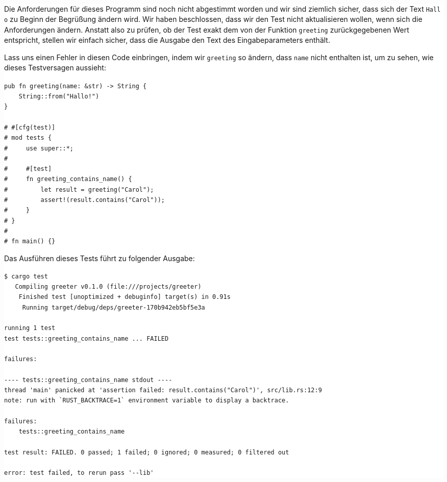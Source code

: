 
Die Anforderungen für dieses Programm sind noch nicht abgestimmt worden und wir
sind ziemlich sicher, dass sich der Text `Hallo` zu Beginn der Begrüßung ändern
wird. Wir haben beschlossen, dass wir den Test nicht aktualisieren wollen, wenn
sich die Anforderungen ändern. Anstatt also zu prüfen, ob der Test exakt dem
von der Funktion `greeting` zurückgegebenen Wert entspricht, stellen wir
einfach sicher, dass die Ausgabe den Text des Eingabeparameters enthält.

Lass uns einen Fehler in diesen Code einbringen, indem wir `greeting` so
ändern, dass `name` nicht enthalten ist, um zu sehen, wie dieses Testversagen
aussieht:

```rust,not_desired_behavior
pub fn greeting(name: &str) -> String {
    String::from("Hallo!")
}

# #[cfg(test)]
# mod tests {
#     use super::*;
#
#     #[test]
#     fn greeting_contains_name() {
#         let result = greeting("Carol");
#         assert!(result.contains("Carol"));
#     }
# }
#
# fn main() {}
```

Das Ausführen dieses Tests führt zu folgender Ausgabe:

```text
$ cargo test
   Compiling greeter v0.1.0 (file:///projects/greeter)
    Finished test [unoptimized + debuginfo] target(s) in 0.91s
     Running target/debug/deps/greeter-170b942eb5bf5e3a

running 1 test
test tests::greeting_contains_name ... FAILED

failures:

---- tests::greeting_contains_name stdout ----
thread 'main' panicked at 'assertion failed: result.contains("Carol")', src/lib.rs:12:9
note: run with `RUST_BACKTRACE=1` environment variable to display a backtrace.

failures:
    tests::greeting_contains_name

test result: FAILED. 0 passed; 1 failed; 0 ignored; 0 measured; 0 filtered out

error: test failed, to rerun pass '--lib'
```


[bench]: https://doc.rust-lang.org/unstable-book/library-features/test.html
[controlling-how-tests-are-run]: ch11-02-running-tests.html
[derivable-traits]: appendix-03-derivable-traits.html
[doc-comments]: ch14-02-publishing-to-crates-io.html#documentation-comments-as-tests
[paths-for-referring-to-an-item-in-the-module-tree]: ch07-03-paths-for-referring-to-an-item-in-the-module-tree.html